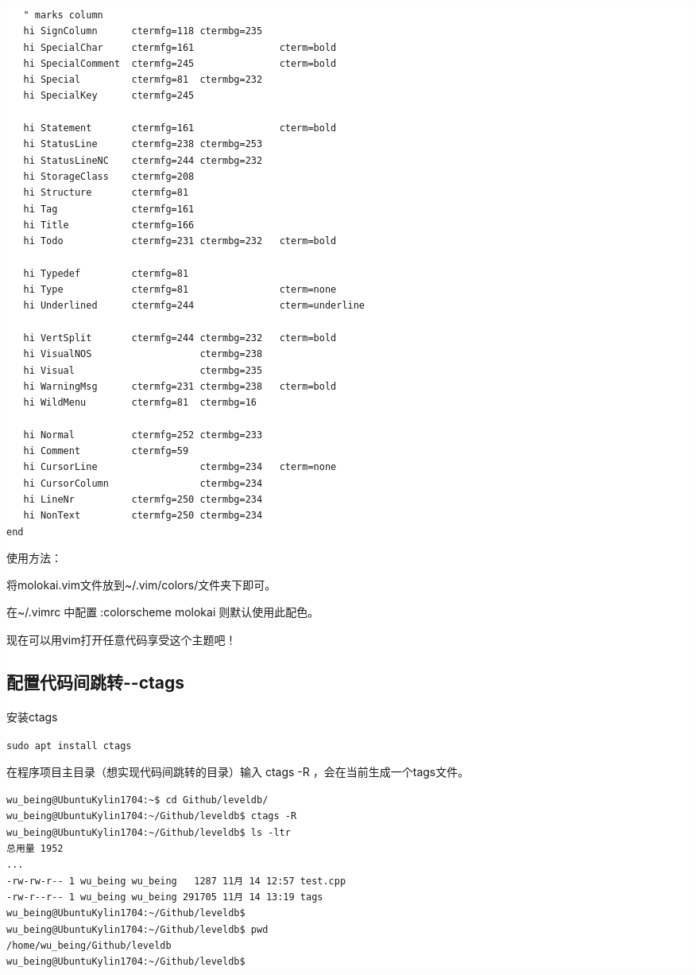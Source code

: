        " marks column
       hi SignColumn      ctermfg=118 ctermbg=235
       hi SpecialChar     ctermfg=161               cterm=bold
       hi SpecialComment  ctermfg=245               cterm=bold
       hi Special         ctermfg=81  ctermbg=232
       hi SpecialKey      ctermfg=245
    
       hi Statement       ctermfg=161               cterm=bold
       hi StatusLine      ctermfg=238 ctermbg=253
       hi StatusLineNC    ctermfg=244 ctermbg=232
       hi StorageClass    ctermfg=208
       hi Structure       ctermfg=81
       hi Tag             ctermfg=161
       hi Title           ctermfg=166
       hi Todo            ctermfg=231 ctermbg=232   cterm=bold
    
       hi Typedef         ctermfg=81
       hi Type            ctermfg=81                cterm=none
       hi Underlined      ctermfg=244               cterm=underline
    
       hi VertSplit       ctermfg=244 ctermbg=232   cterm=bold
       hi VisualNOS                   ctermbg=238
       hi Visual                      ctermbg=235
       hi WarningMsg      ctermfg=231 ctermbg=238   cterm=bold
       hi WildMenu        ctermfg=81  ctermbg=16
    
       hi Normal          ctermfg=252 ctermbg=233
       hi Comment         ctermfg=59
       hi CursorLine                  ctermbg=234   cterm=none
       hi CursorColumn                ctermbg=234
       hi LineNr          ctermfg=250 ctermbg=234
       hi NonText         ctermfg=250 ctermbg=234
    end

使用方法：

将molokai.vim文件放到~/.vim/colors/文件夹下即可。

在~/.vimrc 中配置 :colorscheme molokai 则默认使用此配色。

现在可以用vim打开任意代码享受这个主题吧！

## 配置代码间跳转--ctags

安装ctags

    sudo apt install ctags

在程序项目主目录（想实现代码间跳转的目录）输入 ctags -R ，会在当前生成一个tags文件。 

    wu_being@UbuntuKylin1704:~$ cd Github/leveldb/
    wu_being@UbuntuKylin1704:~/Github/leveldb$ ctags -R
    wu_being@UbuntuKylin1704:~/Github/leveldb$ ls -ltr
    总用量 1952
    ...
    -rw-rw-r-- 1 wu_being wu_being   1287 11月 14 12:57 test.cpp
    -rw-r--r-- 1 wu_being wu_being 291705 11月 14 13:19 tags
    wu_being@UbuntuKylin1704:~/Github/leveldb$ 
    wu_being@UbuntuKylin1704:~/Github/leveldb$ pwd
    /home/wu_being/Github/leveldb
    wu_being@UbuntuKylin1704:~/Github/leveldb$
